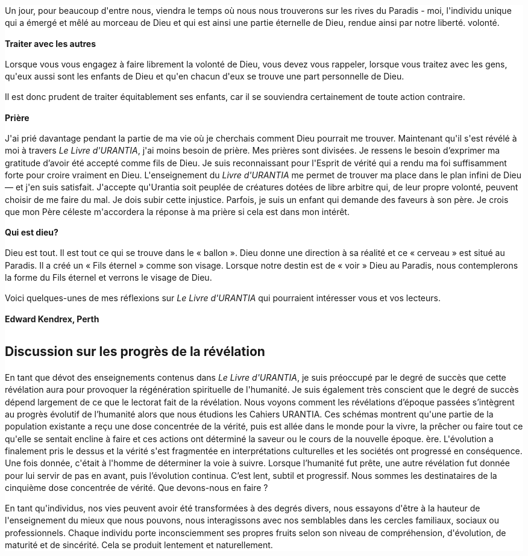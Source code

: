 Un jour, pour beaucoup d'entre nous, viendra le temps où nous nous trouverons sur les rives du Paradis - moi, l'individu unique qui a émergé et mêlé au morceau de Dieu et qui est ainsi une partie éternelle de Dieu, rendue ainsi par notre liberté. volonté.

**Traiter avec les autres**

Lorsque vous vous engagez à faire librement la volonté de Dieu, vous devez vous rappeler, lorsque vous traitez avec les gens, qu'eux aussi sont les enfants de Dieu et qu'en chacun d'eux se trouve une part personnelle de Dieu.

Il est donc prudent de traiter équitablement ses enfants, car il se souviendra certainement de toute action contraire.

**Prière**

J'ai prié davantage pendant la partie de ma vie où je cherchais comment Dieu pourrait me trouver. Maintenant qu'il s'est révélé à moi à travers _Le Livre d'URANTIA_, j'ai moins besoin de prière. Mes prières sont divisées. Je ressens le besoin d’exprimer ma gratitude d’avoir été accepté comme fils de Dieu. Je suis reconnaissant pour l'Esprit de vérité qui a rendu ma foi suffisamment forte pour croire vraiment en Dieu. L'enseignement du _Livre d'URANTIA_ me permet de trouver ma place dans le plan infini de Dieu — et j'en suis satisfait. J'accepte qu'Urantia soit peuplée de créatures dotées de libre arbitre qui, de leur propre volonté, peuvent choisir de me faire du mal. Je dois subir cette injustice. Parfois, je suis un enfant qui demande des faveurs à son père. Je crois que mon Père céleste m'accordera la réponse à ma prière si cela est dans mon intérêt.

**Qui est dieu?**

Dieu est tout. Il est tout ce qui se trouve dans le « ballon ». Dieu donne une direction à sa réalité et ce « cerveau » est situé au Paradis. Il a créé un « Fils éternel » comme son visage. Lorsque notre destin est de « voir » Dieu au Paradis, nous contemplerons la forme du Fils éternel et verrons le visage de Dieu.

Voici quelques-unes de mes réflexions sur _Le Livre d'URANTIA_ qui pourraient intéresser vous et vos lecteurs.

**Edward Kendrex, Perth**

## Discussion sur les progrès de la révélation

En tant que dévot des enseignements contenus dans _Le Livre d'URANTIA_, je suis préoccupé par le degré de succès que cette révélation aura pour provoquer la régénération spirituelle de l'humanité. Je suis également très conscient que le degré de succès dépend largement de ce que le lectorat fait de la révélation. Nous voyons comment les révélations d’époque passées s’intègrent au progrès évolutif de l’humanité alors que nous étudions les Cahiers URANTIA. Ces schémas montrent qu'une partie de la population existante a reçu une dose concentrée de la vérité, puis est allée dans le monde pour la vivre, la prêcher ou faire tout ce qu'elle se sentait encline à faire et ces actions ont déterminé la saveur ou le cours de la nouvelle époque. ère. L'évolution a finalement pris le dessus et la vérité s'est fragmentée en interprétations culturelles et les sociétés ont progressé en conséquence. Une fois donnée, c'était à l'homme de déterminer la voie à suivre. Lorsque l’humanité fut prête, une autre révélation fut donnée pour lui servir de pas en avant, puis l’évolution continua. C’est lent, subtil et progressif. Nous sommes les destinataires de la cinquième dose concentrée de vérité. Que devons-nous en faire ?

En tant qu'individus, nos vies peuvent avoir été transformées à des degrés divers, nous essayons d'être à la hauteur de l'enseignement du mieux que nous pouvons, nous interagissons avec nos semblables dans les cercles familiaux, sociaux ou professionnels. Chaque individu porte inconsciemment ses propres fruits selon son niveau de compréhension, d'évolution, de maturité et de sincérité. Cela se produit lentement et naturellement.
